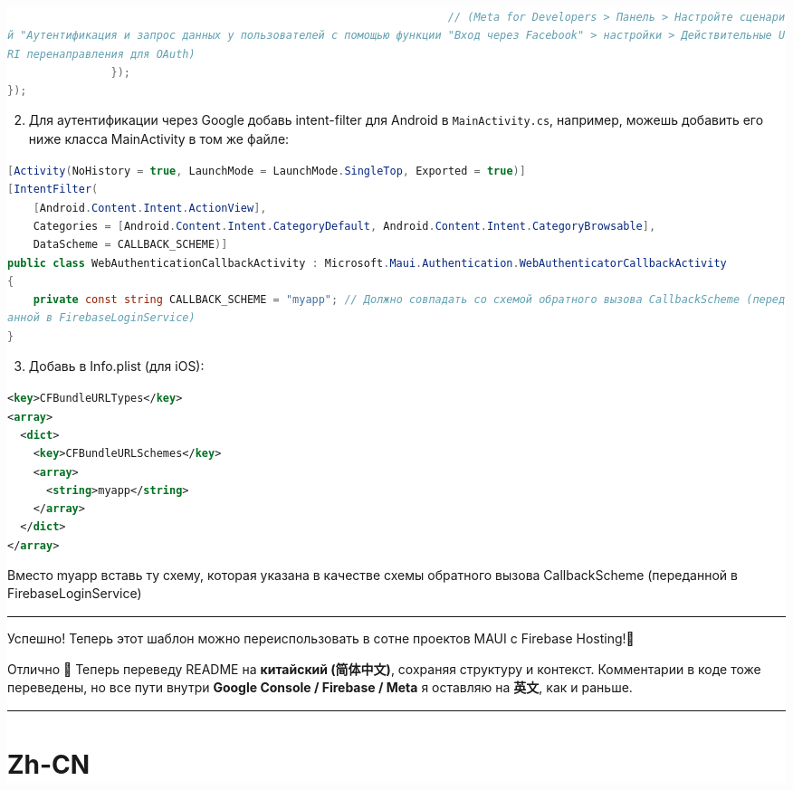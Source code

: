 ```csharp
                                                                    // (Meta for Developers > Панель > Настройте сценарий "Аутентификация и запрос данных у пользователей с помощью функции "Вход через Facebook" > настройки > Действительные URI перенаправления для OAuth)
                });
});
```

2. Для аутентификации через Google добавь intent-filter для Android в `MainActivity.cs`, например, можешь добавить его ниже класса MainActivity в том же файле:

```csharp
[Activity(NoHistory = true, LaunchMode = LaunchMode.SingleTop, Exported = true)]
[IntentFilter(
    [Android.Content.Intent.ActionView],
    Categories = [Android.Content.Intent.CategoryDefault, Android.Content.Intent.CategoryBrowsable],
    DataScheme = CALLBACK_SCHEME)]
public class WebAuthenticationCallbackActivity : Microsoft.Maui.Authentication.WebAuthenticatorCallbackActivity
{
    private const string CALLBACK_SCHEME = "myapp"; // Должно совпадать со схемой обратного вызова CallbackScheme (переданной в FirebaseLoginService)
}
```

3. Добавь в Info.plist (для iOS):

```xml
<key>CFBundleURLTypes</key>
<array>
  <dict>
    <key>CFBundleURLSchemes</key>
    <array>
      <string>myapp</string>
    </array>
  </dict>
</array>
```

Вместо myapp вставь ту схему, которая указана в качестве схемы обратного вызова CallbackScheme (переданной в FirebaseLoginService)

---

Успешно! Теперь этот шаблон можно переиспользовать в сотне проектов MAUI с Firebase Hosting!🔁

Отлично 🚀
Теперь переведу README на **китайский (简体中文)**, сохраняя структуру и контекст.
Комментарии в коде тоже переведены, но все пути внутри **Google Console / Firebase / Meta** я оставляю на **英文**, как и раньше.

---

# Zh-CN
